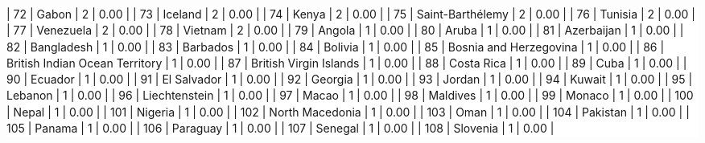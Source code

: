 | 72 | Gabon | 2 | 0.00 |
| 73 | Iceland | 2 | 0.00 |
| 74 | Kenya | 2 | 0.00 |
| 75 | Saint-Barthélemy | 2 | 0.00 |
| 76 | Tunisia | 2 | 0.00 |
| 77 | Venezuela | 2 | 0.00 |
| 78 | Vietnam | 2 | 0.00 |
| 79 | Angola | 1 | 0.00 |
| 80 | Aruba | 1 | 0.00 |
| 81 | Azerbaijan | 1 | 0.00 |
| 82 | Bangladesh | 1 | 0.00 |
| 83 | Barbados | 1 | 0.00 |
| 84 | Bolivia | 1 | 0.00 |
| 85 | Bosnia and Herzegovina | 1 | 0.00 |
| 86 | British Indian Ocean Territory | 1 | 0.00 |
| 87 | British Virgin Islands | 1 | 0.00 |
| 88 | Costa Rica | 1 | 0.00 |
| 89 | Cuba | 1 | 0.00 |
| 90 | Ecuador | 1 | 0.00 |
| 91 | El Salvador | 1 | 0.00 |
| 92 | Georgia | 1 | 0.00 |
| 93 | Jordan | 1 | 0.00 |
| 94 | Kuwait | 1 | 0.00 |
| 95 | Lebanon | 1 | 0.00 |
| 96 | Liechtenstein | 1 | 0.00 |
| 97 | Macao | 1 | 0.00 |
| 98 | Maldives | 1 | 0.00 |
| 99 | Monaco | 1 | 0.00 |
| 100 | Nepal | 1 | 0.00 |
| 101 | Nigeria | 1 | 0.00 |
| 102 | North Macedonia | 1 | 0.00 |
| 103 | Oman | 1 | 0.00 |
| 104 | Pakistan | 1 | 0.00 |
| 105 | Panama | 1 | 0.00 |
| 106 | Paraguay | 1 | 0.00 |
| 107 | Senegal | 1 | 0.00 |
| 108 | Slovenia | 1 | 0.00 |